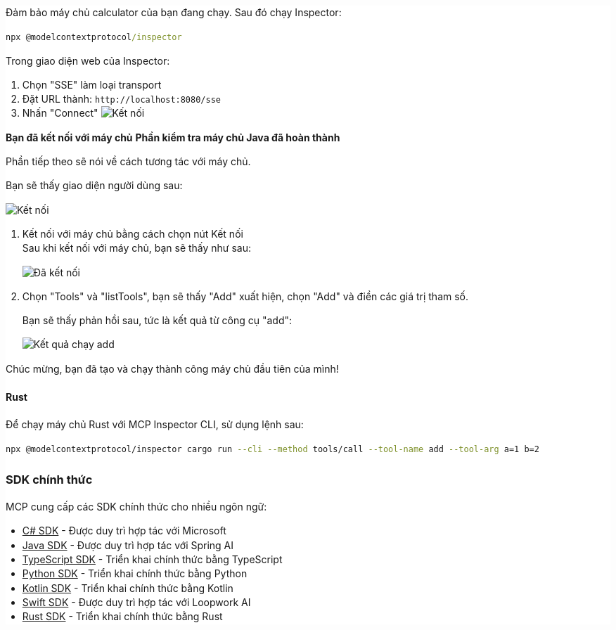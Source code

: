 Đảm bảo máy chủ calculator của bạn đang chạy. Sau đó chạy Inspector:

```cmd
npx @modelcontextprotocol/inspector
```

Trong giao diện web của Inspector:

1. Chọn "SSE" làm loại transport
2. Đặt URL thành: `http://localhost:8080/sse`
3. Nhấn "Connect"
![Kết nối](../../../../translated_images/tool.163d33e3ee307e209ef146d8f85060d2f7e83e9f59b3b1699a77204ae0454ad2.vi.png)

**Bạn đã kết nối với máy chủ**
**Phần kiểm tra máy chủ Java đã hoàn thành**

Phần tiếp theo sẽ nói về cách tương tác với máy chủ.

Bạn sẽ thấy giao diện người dùng sau:

![Kết nối](../../../../translated_images/connect.141db0b2bd05f096fb1dd91273771fd8b2469d6507656c3b0c9df4b3c5473929.vi.png)

1. Kết nối với máy chủ bằng cách chọn nút Kết nối  
   Sau khi kết nối với máy chủ, bạn sẽ thấy như sau:

   ![Đã kết nối](../../../../translated_images/connected.73d1e042c24075d386cacdd4ee7cd748c16364c277d814e646ff2f7b5eefde85.vi.png)

2. Chọn "Tools" và "listTools", bạn sẽ thấy "Add" xuất hiện, chọn "Add" và điền các giá trị tham số.

   Bạn sẽ thấy phản hồi sau, tức là kết quả từ công cụ "add":

   ![Kết quả chạy add](../../../../translated_images/ran-tool.a5a6ee878c1369ec1e379b81053395252a441799dbf23416c36ddf288faf8249.vi.png)

Chúc mừng, bạn đã tạo và chạy thành công máy chủ đầu tiên của mình!

#### Rust

Để chạy máy chủ Rust với MCP Inspector CLI, sử dụng lệnh sau:

```sh
npx @modelcontextprotocol/inspector cargo run --cli --method tools/call --tool-name add --tool-arg a=1 b=2
```

### SDK chính thức

MCP cung cấp các SDK chính thức cho nhiều ngôn ngữ:

- [C# SDK](https://github.com/modelcontextprotocol/csharp-sdk) - Được duy trì hợp tác với Microsoft  
- [Java SDK](https://github.com/modelcontextprotocol/java-sdk) - Được duy trì hợp tác với Spring AI  
- [TypeScript SDK](https://github.com/modelcontextprotocol/typescript-sdk) - Triển khai chính thức bằng TypeScript  
- [Python SDK](https://github.com/modelcontextprotocol/python-sdk) - Triển khai chính thức bằng Python  
- [Kotlin SDK](https://github.com/modelcontextprotocol/kotlin-sdk) - Triển khai chính thức bằng Kotlin  
- [Swift SDK](https://github.com/modelcontextprotocol/swift-sdk) - Được duy trì hợp tác với Loopwork AI  
- [Rust SDK](https://github.com/modelcontextprotocol/rust-sdk) - Triển khai chính thức bằng Rust  
